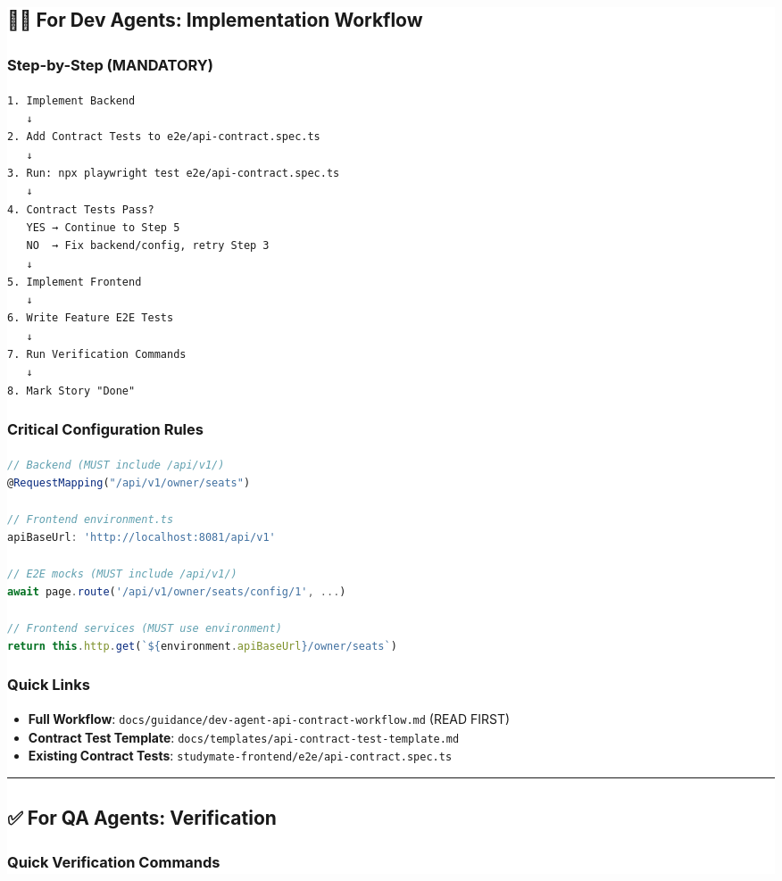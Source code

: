 ## 👨‍💻 For Dev Agents: Implementation Workflow

### Step-by-Step (MANDATORY)

```
1. Implement Backend
   ↓
2. Add Contract Tests to e2e/api-contract.spec.ts
   ↓
3. Run: npx playwright test e2e/api-contract.spec.ts
   ↓
4. Contract Tests Pass?
   YES → Continue to Step 5
   NO  → Fix backend/config, retry Step 3
   ↓
5. Implement Frontend
   ↓
6. Write Feature E2E Tests
   ↓
7. Run Verification Commands
   ↓
8. Mark Story "Done"
```

### Critical Configuration Rules

```typescript
// Backend (MUST include /api/v1/)
@RequestMapping("/api/v1/owner/seats")

// Frontend environment.ts
apiBaseUrl: 'http://localhost:8081/api/v1'

// E2E mocks (MUST include /api/v1/)
await page.route('/api/v1/owner/seats/config/1', ...)

// Frontend services (MUST use environment)
return this.http.get(`${environment.apiBaseUrl}/owner/seats`)
```

### Quick Links
- **Full Workflow**: `docs/guidance/dev-agent-api-contract-workflow.md` (READ FIRST)
- **Contract Test Template**: `docs/templates/api-contract-test-template.md`
- **Existing Contract Tests**: `studymate-frontend/e2e/api-contract.spec.ts`

---

## ✅ For QA Agents: Verification

### Quick Verification Commands
